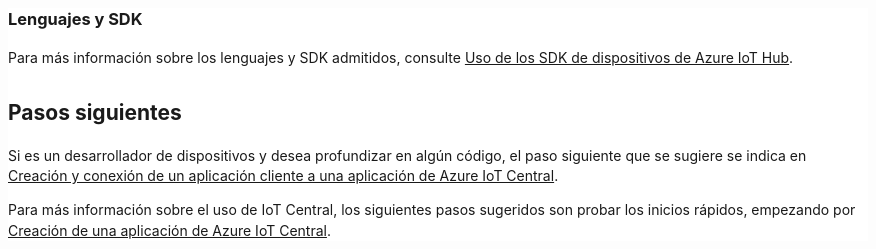 ### <a name="languages-and-sdks"></a>Lenguajes y SDK

Para más información sobre los lenguajes y SDK admitidos, consulte [Uso de los SDK de dispositivos de Azure IoT Hub](../../iot-hub/iot-hub-devguide-sdks.md#azure-iot-hub-device-sdks).

## <a name="next-steps"></a>Pasos siguientes

Si es un desarrollador de dispositivos y desea profundizar en algún código, el paso siguiente que se sugiere se indica en [Creación y conexión de un aplicación cliente a una aplicación de Azure IoT Central](./tutorial-connect-device.md).

Para más información sobre el uso de IoT Central, los siguientes pasos sugeridos son probar los inicios rápidos, empezando por [Creación de una aplicación de Azure IoT Central](./quick-deploy-iot-central.md).
